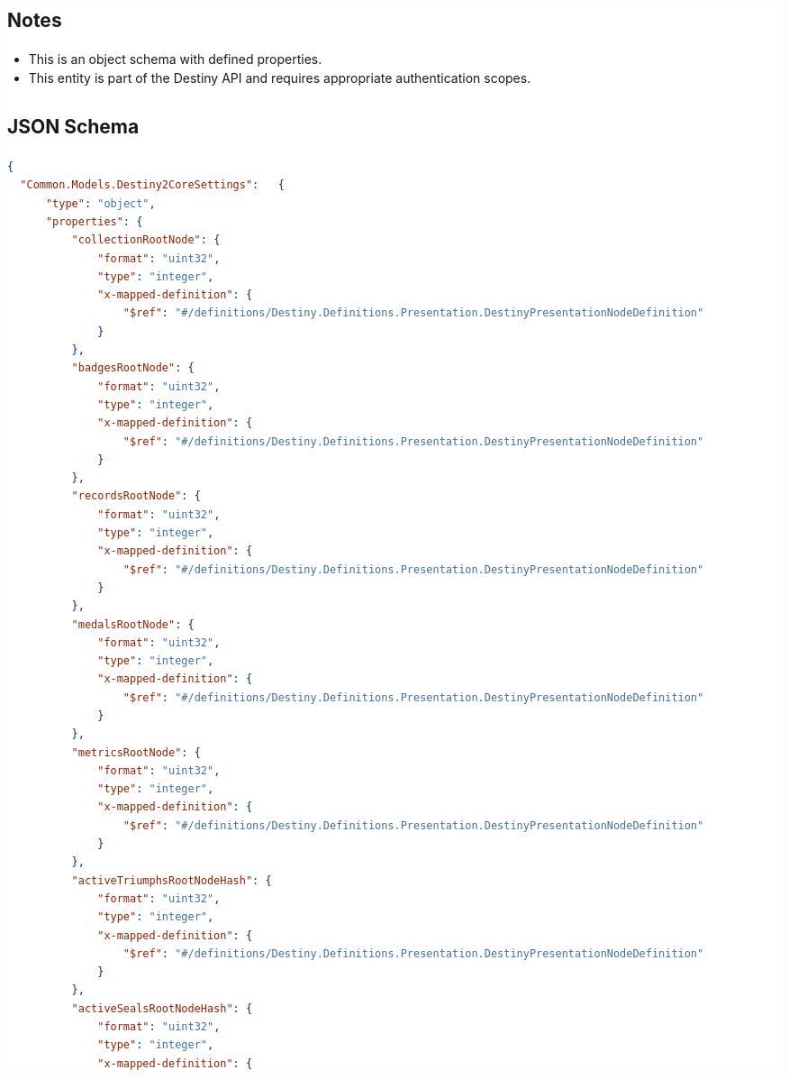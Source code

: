 ## Notes
- This is an object schema with defined properties.
- This entity is part of the Destiny API and requires appropriate authentication scopes.

## JSON Schema
```json
{
  "Common.Models.Destiny2CoreSettings":   {
      "type": "object",
      "properties": {
          "collectionRootNode": {
              "format": "uint32",
              "type": "integer",
              "x-mapped-definition": {
                  "$ref": "#/definitions/Destiny.Definitions.Presentation.DestinyPresentationNodeDefinition"
              }
          },
          "badgesRootNode": {
              "format": "uint32",
              "type": "integer",
              "x-mapped-definition": {
                  "$ref": "#/definitions/Destiny.Definitions.Presentation.DestinyPresentationNodeDefinition"
              }
          },
          "recordsRootNode": {
              "format": "uint32",
              "type": "integer",
              "x-mapped-definition": {
                  "$ref": "#/definitions/Destiny.Definitions.Presentation.DestinyPresentationNodeDefinition"
              }
          },
          "medalsRootNode": {
              "format": "uint32",
              "type": "integer",
              "x-mapped-definition": {
                  "$ref": "#/definitions/Destiny.Definitions.Presentation.DestinyPresentationNodeDefinition"
              }
          },
          "metricsRootNode": {
              "format": "uint32",
              "type": "integer",
              "x-mapped-definition": {
                  "$ref": "#/definitions/Destiny.Definitions.Presentation.DestinyPresentationNodeDefinition"
              }
          },
          "activeTriumphsRootNodeHash": {
              "format": "uint32",
              "type": "integer",
              "x-mapped-definition": {
                  "$ref": "#/definitions/Destiny.Definitions.Presentation.DestinyPresentationNodeDefinition"
              }
          },
          "activeSealsRootNodeHash": {
              "format": "uint32",
              "type": "integer",
              "x-mapped-definition": {
```